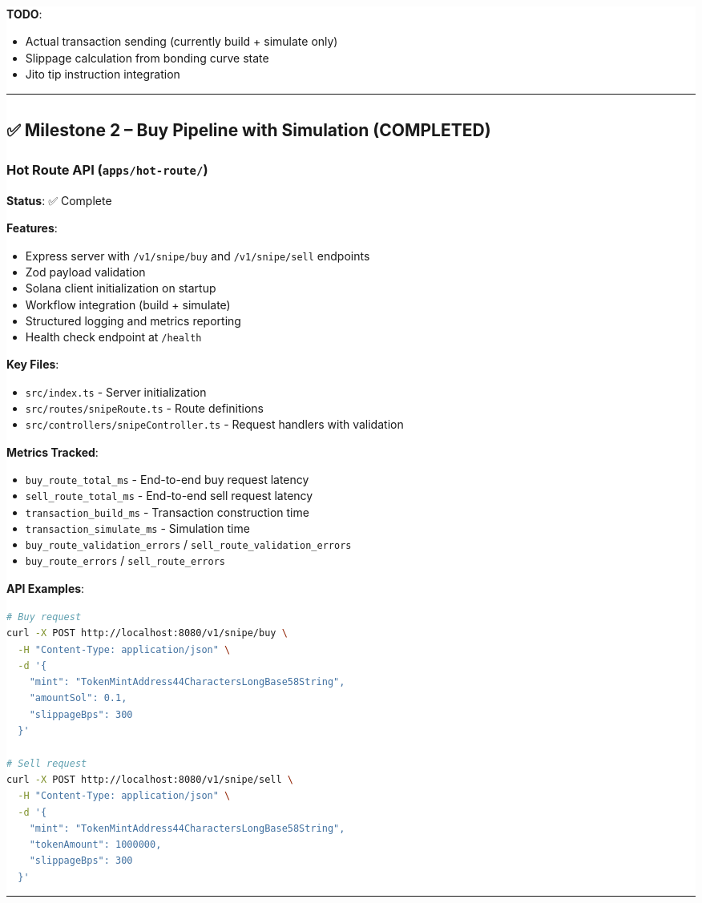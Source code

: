 **TODO**:
- Actual transaction sending (currently build + simulate only)
- Slippage calculation from bonding curve state
- Jito tip instruction integration

---

## ✅ Milestone 2 – Buy Pipeline with Simulation (COMPLETED)

### Hot Route API (`apps/hot-route/`)

**Status**: ✅ Complete

**Features**:
- Express server with `/v1/snipe/buy` and `/v1/snipe/sell` endpoints
- Zod payload validation
- Solana client initialization on startup
- Workflow integration (build + simulate)
- Structured logging and metrics reporting
- Health check endpoint at `/health`

**Key Files**:
- `src/index.ts` - Server initialization
- `src/routes/snipeRoute.ts` - Route definitions
- `src/controllers/snipeController.ts` - Request handlers with validation

**Metrics Tracked**:
- `buy_route_total_ms` - End-to-end buy request latency
- `sell_route_total_ms` - End-to-end sell request latency
- `transaction_build_ms` - Transaction construction time
- `transaction_simulate_ms` - Simulation time
- `buy_route_validation_errors` / `sell_route_validation_errors`
- `buy_route_errors` / `sell_route_errors`

**API Examples**:

```bash
# Buy request
curl -X POST http://localhost:8080/v1/snipe/buy \
  -H "Content-Type: application/json" \
  -d '{
    "mint": "TokenMintAddress44CharactersLongBase58String",
    "amountSol": 0.1,
    "slippageBps": 300
  }'

# Sell request
curl -X POST http://localhost:8080/v1/snipe/sell \
  -H "Content-Type: application/json" \
  -d '{
    "mint": "TokenMintAddress44CharactersLongBase58String",
    "tokenAmount": 1000000,
    "slippageBps": 300
  }'
```

---